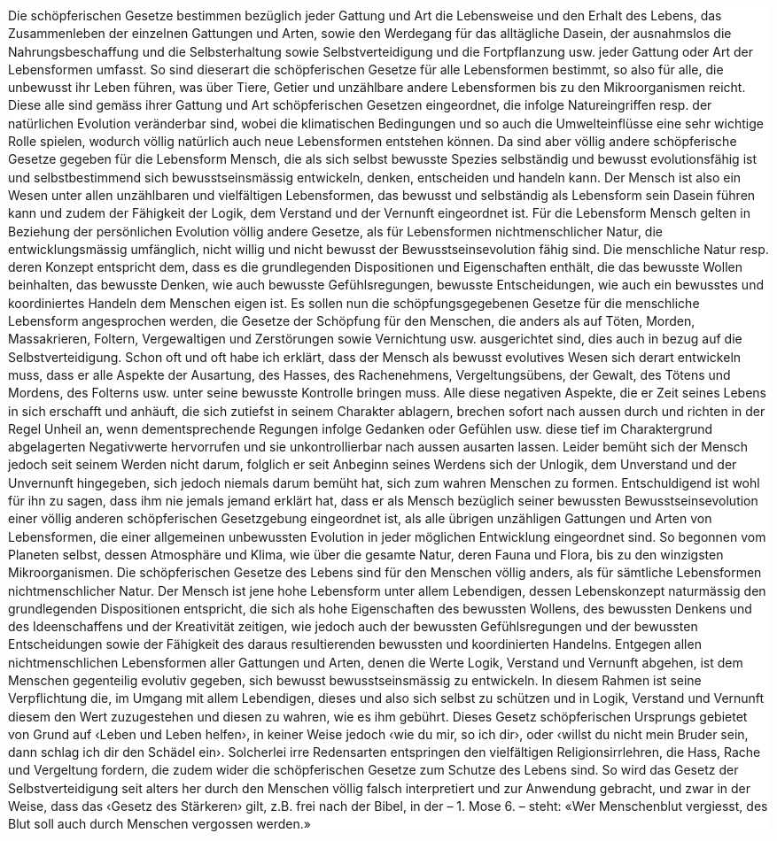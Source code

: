 Die schöpferischen Gesetze bestimmen bezüglich jeder Gattung und Art die Lebensweise und den Erhalt des Lebens, das Zusammenleben der einzelnen Gattungen und Arten, sowie den Werdegang für das alltägliche Dasein, der ausnahmslos die Nahrungsbeschaffung und die Selbsterhaltung sowie Selbstverteidigung und die Fortpflanzung usw. jeder Gattung oder Art der Lebensformen umfasst.
So sind dieserart die schöpferischen Gesetze für alle Lebensformen bestimmt, so also für alle, die unbewusst ihr Leben führen, was über Tiere, Getier und unzählbare andere Lebensformen bis zu den Mikroorganismen reicht. Diese alle sind gemäss ihrer Gattung und Art schöpferischen Gesetzen eingeordnet, die infolge Natureingriffen resp. der natürlichen Evolution veränderbar sind, wobei die klimatischen Bedingungen und so auch die Umwelteinflüsse eine sehr wichtige Rolle spielen, wodurch völlig natürlich auch neue Lebensformen entstehen können.
Da sind aber völlig andere schöpferische Gesetze gegeben für die Lebensform Mensch, die als sich selbst bewusste Spezies selbständig und bewusst evolutionsfähig ist und selbstbestimmend sich bewusstseinsmässig entwickeln, denken, entscheiden und handeln kann. Der Mensch ist also ein Wesen unter allen unzählbaren und vielfältigen Lebensformen, das bewusst und selbständig als Lebensform sein Dasein führen kann und zudem der Fähigkeit der Logik, dem Verstand und der Vernunft eingeordnet ist. Für die Lebensform Mensch gelten in Beziehung der persönlichen Evolution völlig andere Gesetze, als für Lebensformen nichtmenschlicher Natur, die entwicklungsmässig umfänglich, nicht willig und nicht bewusst der Bewusstseinsevolution fähig sind. Die menschliche Natur resp. deren Konzept entspricht dem, dass es die grundlegenden Dispositionen und Eigenschaften enthält, die das bewusste Wollen beinhalten, das bewusste Denken, wie auch bewusste Gefühlsregungen, bewusste Entscheidungen, wie auch ein bewusstes und koordiniertes Handeln dem Menschen eigen ist.
Es sollen nun die schöpfungsgegebenen Gesetze für die menschliche Lebensform angesprochen werden, die Gesetze der Schöpfung für den Menschen, die anders als auf Töten, Morden, Massakrieren, Foltern, Vergewaltigen und Zerstörungen sowie Vernichtung usw. ausgerichtet sind, dies auch in bezug auf die Selbstverteidigung.
Schon oft und oft habe ich erklärt, dass der Mensch als bewusst evolutives Wesen sich derart entwickeln muss, dass er alle Aspekte der Ausartung, des Hasses, des Rachenehmens, Vergeltungsübens, der Gewalt, des Tötens und Mordens, des Folterns usw. unter seine bewusste Kontrolle bringen muss. Alle diese negativen Aspekte, die er Zeit seines Lebens in sich erschafft und anhäuft, die sich zutiefst in seinem Charakter ablagern, brechen sofort nach aussen durch und richten in der Regel Unheil an, wenn dementsprechende Regungen infolge Gedanken oder Gefühlen usw. diese tief im Charaktergrund abgelagerten Negativwerte hervorrufen und sie unkontrollierbar nach aussen ausarten lassen. Leider bemüht sich der Mensch jedoch seit seinem Werden nicht darum, folglich er seit Anbeginn seines Werdens sich der Unlogik, dem Unverstand und der Unvernunft hingegeben, sich jedoch niemals darum bemüht hat, sich zum wahren Menschen zu formen. Entschuldigend ist wohl für ihn zu sagen, dass ihm nie jemals jemand erklärt hat, dass er als Mensch bezüglich seiner bewussten Bewusstseinsevolution einer völlig anderen schöpferischen Gesetzgebung eingeordnet ist, als alle übrigen unzähligen Gattungen und Arten von Lebensformen, die einer allgemeinen unbewussten Evolution in jeder möglichen Entwicklung eingeordnet sind. So begonnen vom Planeten selbst, dessen Atmosphäre und Klima, wie über die gesamte Natur, deren Fauna und Flora, bis zu den winzigsten Mikroorganismen.
Die schöpferischen Gesetze des Lebens sind für den Menschen völlig anders, als für sämtliche Lebensformen nichtmenschlicher Natur. Der Mensch ist jene hohe Lebensform unter allem Lebendigen, dessen Lebenskonzept naturmässig den grundlegenden Dispositionen entspricht, die sich als hohe Eigenschaften des bewussten Wollens, des bewussten Denkens und des Ideenschaffens und der Kreativität zeitigen, wie jedoch auch der bewussten Gefühlsregungen und der bewussten Entscheidungen sowie der Fähigkeit des daraus resultierenden bewussten und koordinierten Handelns.
Entgegen allen nichtmenschlichen Lebensformen aller Gattungen und Arten, denen die Werte Logik, Verstand und Vernunft abgehen, ist dem Menschen gegenteilig evolutiv gegeben, sich bewusst bewusstseinsmässig zu entwickeln. In diesem Rahmen ist seine Verpflichtung die, im Umgang mit allem Lebendigen, dieses und also sich selbst zu schützen und in Logik, Verstand und Vernunft diesem den Wert zuzugestehen und diesen zu wahren, wie es ihm gebührt. Dieses Gesetz schöpferischen Ursprungs gebietet von Grund auf ‹Leben und Leben helfen›, in keiner Weise jedoch ‹wie du mir, so ich dir›, oder ‹willst du nicht mein Bruder sein, dann schlag ich dir den Schädel ein›. Solcherlei irre Redensarten entspringen den vielfältigen Religionsirrlehren, die Hass, Rache und Vergeltung fordern, die zudem wider die schöpferischen Gesetze zum Schutze des Lebens sind. So wird das Gesetz der Selbstverteidigung seit alters her durch den Menschen völlig falsch interpretiert und zur Anwendung gebracht, und zwar in der Weise, dass das ‹Gesetz des Stärkeren› gilt, z.B. frei nach der Bibel, in der – 1. Mose 6. – steht: «Wer Menschenblut vergiesst, des Blut soll auch durch Menschen vergossen werden.»